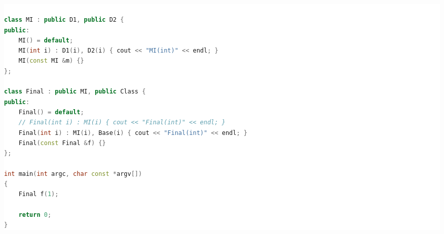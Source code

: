 ```cpp

class MI : public D1, public D2 {
public:
	MI() = default;
	MI(int i) : D1(i), D2(i) { cout << "MI(int)" << endl; }
	MI(const MI &m) {}
};

class Final : public MI, public Class {
public:
	Final() = default;
	// Final(int i) : MI(i) { cout << "Final(int)" << endl; }
	Final(int i) : MI(i), Base(i) { cout << "Final(int)" << endl; }
	Final(const Final &f) {}
};

int main(int argc, char const *argv[])
{
	Final f(1);

	return 0;
}
```
